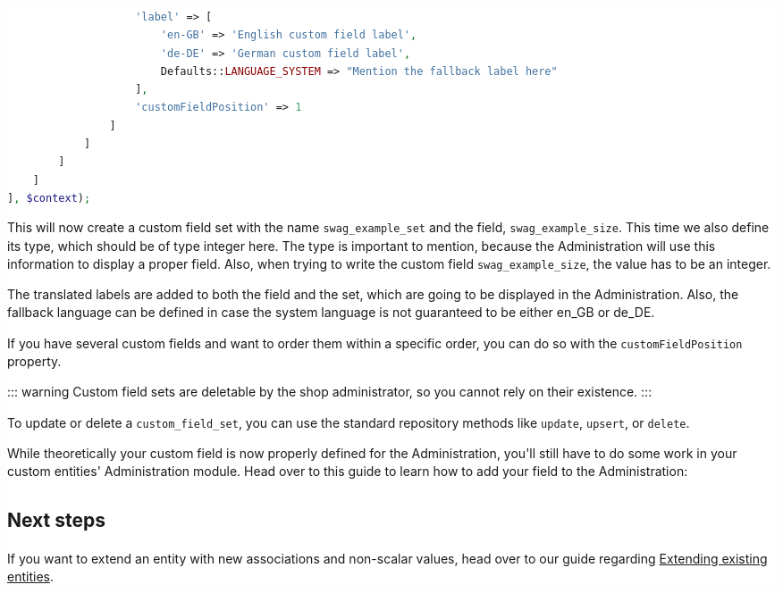 ```php
                    'label' => [
                        'en-GB' => 'English custom field label',
                        'de-DE' => 'German custom field label',
                        Defaults::LANGUAGE_SYSTEM => "Mention the fallback label here"
                    ],
                    'customFieldPosition' => 1
                ]
            ]
        ]
    ]
], $context);
```

This will now create a custom field set with the name `swag_example_set` and the field, `swag_example_size`. This time we also define its type, which should be of type integer here. The type is important to mention, because the Administration will use this information to display a proper field. Also, when trying to write the custom field `swag_example_size`, the value has to be an integer.

The translated labels are added to both the field and the set, which are going to be displayed in the Administration. Also, the fallback language can be defined in case the system language is not guaranteed to be either en_GB or de_DE.
  
If you have several custom fields and want to order them within a specific order, you can do so with the `customFieldPosition` property.

::: warning
Custom field sets are deletable by the shop administrator, so you cannot rely on their existence.
:::

To update or delete a `custom_field_set`, you can use the standard repository methods like `update`, `upsert`, or `delete`.

While theoretically your custom field is now properly defined for the Administration, you'll still have to do some work in your custom entities' Administration module. Head over to this guide to learn how to add your field to the Administration:

<PageRef page="../../administration/using-custom-fields" />

## Next steps

If you want to extend an entity with new associations and non-scalar values, head over to our guide regarding [Extending existing entities](../data-handling/add-complex-data-to-existing-entities).
